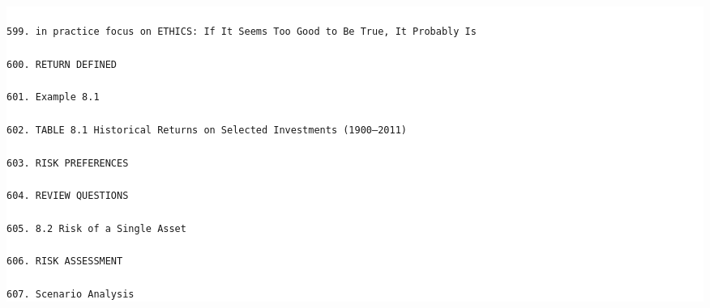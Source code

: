                                                                                                                                                                                                                                                                                                                                                                                                                                                                                                                                                                                                                                       599. in practice focus on ETHICS: If It Seems Too Good to Be True, It Probably Is
                                                                                                                                                                                                                                                                                                                                                                                                                                                                                                                                                                                                                                      600. RETURN DEFINED
                                                                                                                                                                                                                                                                                                                                                                                                                                                                                                                                                                                                                                      601. Example 8.1
                                                                                                                                                                                                                                                                                                                                                                                                                                                                                                                                                                                                                                      602. TABLE 8.1 Historical Returns on Selected Investments (1900–2011)
                                                                                                                                                                                                                                                                                                                                                                                                                                                                                                                                                                                                                                      603. RISK PREFERENCES
                                                                                                                                                                                                                                                                                                                                                                                                                                                                                                                                                                                                                                      604. REVIEW QUESTIONS
                                                                                                                                                                                                                                                                                                                                                                                                                                                                                                                                                                                                                                      605. 8.2 Risk of a Single Asset
                                                                                                                                                                                                                                                                                                                                                                                                                                                                                                                                                                                                                                      606. RISK ASSESSMENT
                                                                                                                                                                                                                                                                                                                                                                                                                                                                                                                                                                                                                                      607. Scenario Analysis
